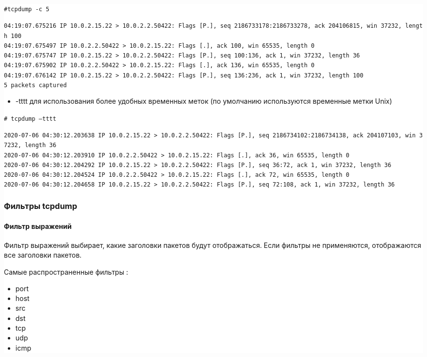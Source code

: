 ```
#tcpdump -c 5
```

  

```
04:19:07.675216 IP 10.0.2.15.22 > 10.0.2.2.50422: Flags [P.], seq 2186733178:2186733278, ack 204106815, win 37232, length 100
04:19:07.675497 IP 10.0.2.2.50422 > 10.0.2.15.22: Flags [.], ack 100, win 65535, length 0
04:19:07.675747 IP 10.0.2.15.22 > 10.0.2.2.50422: Flags [P.], seq 100:136, ack 1, win 37232, length 36
04:19:07.675902 IP 10.0.2.2.50422 > 10.0.2.15.22: Flags [.], ack 136, win 65535, length 0
04:19:07.676142 IP 10.0.2.15.22 > 10.0.2.2.50422: Flags [P.], seq 136:236, ack 1, win 37232, length 100
5 packets captured
```

  

-   -tttt для использования более удобных временных меток (по умолчанию используются временные метки Unix)

  

```
# tcpdump –tttt
```

  

```
2020-07-06 04:30:12.203638 IP 10.0.2.15.22 > 10.0.2.2.50422: Flags [P.], seq 2186734102:2186734138, ack 204107103, win 37232, length 36
2020-07-06 04:30:12.203910 IP 10.0.2.2.50422 > 10.0.2.15.22: Flags [.], ack 36, win 65535, length 0
2020-07-06 04:30:12.204292 IP 10.0.2.15.22 > 10.0.2.2.50422: Flags [P.], seq 36:72, ack 1, win 37232, length 36
2020-07-06 04:30:12.204524 IP 10.0.2.2.50422 > 10.0.2.15.22: Flags [.], ack 72, win 65535, length 0
2020-07-06 04:30:12.204658 IP 10.0.2.15.22 > 10.0.2.2.50422: Flags [P.], seq 72:108, ack 1, win 37232, length 36
```

  

### Фильтры tcpdump

  

#### Фильтр выражений

  

Фильтр выражений выбирает, какие заголовки пакетов будут отображаться. Если фильтры не применяются, отображаются все заголовки пакетов.

  

Самые распространенные фильтры :

  

-   port
-   host
-   src
-   dst
-   tcp
-   udp
-   icmp
